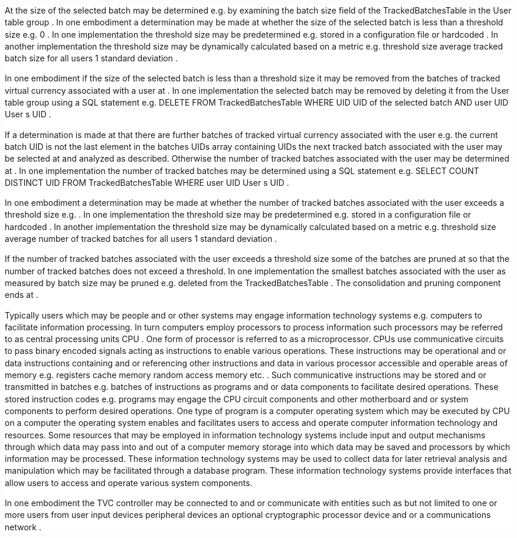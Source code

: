 At the size of the selected batch may be determined e.g. by examining the batch size field of the TrackedBatchesTable in the User table group . In one embodiment a determination may be made at whether the size of the selected batch is less than a threshold size e.g. 0 . In one implementation the threshold size may be predetermined e.g. stored in a configuration file or hardcoded . In another implementation the threshold size may be dynamically calculated based on a metric e.g. threshold size average tracked batch size for all users 1 standard deviation .

In one embodiment if the size of the selected batch is less than a threshold size it may be removed from the batches of tracked virtual currency associated with a user at . In one implementation the selected batch may be removed by deleting it from the User table group using a SQL statement e.g. DELETE FROM TrackedBatchesTable WHERE UID UID of the selected batch AND user UID User s UID .

If a determination is made at that there are further batches of tracked virtual currency associated with the user e.g. the current batch UID is not the last element in the batches UIDs array containing UIDs the next tracked batch associated with the user may be selected at and analyzed as described. Otherwise the number of tracked batches associated with the user may be determined at . In one implementation the number of tracked batches may be determined using a SQL statement e.g. SELECT COUNT DISTINCT UID FROM TrackedBatchesTable WHERE user UID User s UID .

In one embodiment a determination may be made at whether the number of tracked batches associated with the user exceeds a threshold size e.g. . In one implementation the threshold size may be predetermined e.g. stored in a configuration file or hardcoded . In another implementation the threshold size may be dynamically calculated based on a metric e.g. threshold size average number of tracked batches for all users 1 standard deviation .

If the number of tracked batches associated with the user exceeds a threshold size some of the batches are pruned at so that the number of tracked batches does not exceed a threshold. In one implementation the smallest batches associated with the user as measured by batch size may be pruned e.g. deleted from the TrackedBatchesTable . The consolidation and pruning component ends at .

Typically users which may be people and or other systems may engage information technology systems e.g. computers to facilitate information processing. In turn computers employ processors to process information such processors may be referred to as central processing units CPU . One form of processor is referred to as a microprocessor. CPUs use communicative circuits to pass binary encoded signals acting as instructions to enable various operations. These instructions may be operational and or data instructions containing and or referencing other instructions and data in various processor accessible and operable areas of memory e.g. registers cache memory random access memory etc. . Such communicative instructions may be stored and or transmitted in batches e.g. batches of instructions as programs and or data components to facilitate desired operations. These stored instruction codes e.g. programs may engage the CPU circuit components and other motherboard and or system components to perform desired operations. One type of program is a computer operating system which may be executed by CPU on a computer the operating system enables and facilitates users to access and operate computer information technology and resources. Some resources that may be employed in information technology systems include input and output mechanisms through which data may pass into and out of a computer memory storage into which data may be saved and processors by which information may be processed. These information technology systems may be used to collect data for later retrieval analysis and manipulation which may be facilitated through a database program. These information technology systems provide interfaces that allow users to access and operate various system components.

In one embodiment the TVC controller may be connected to and or communicate with entities such as but not limited to one or more users from user input devices peripheral devices an optional cryptographic processor device and or a communications network .
